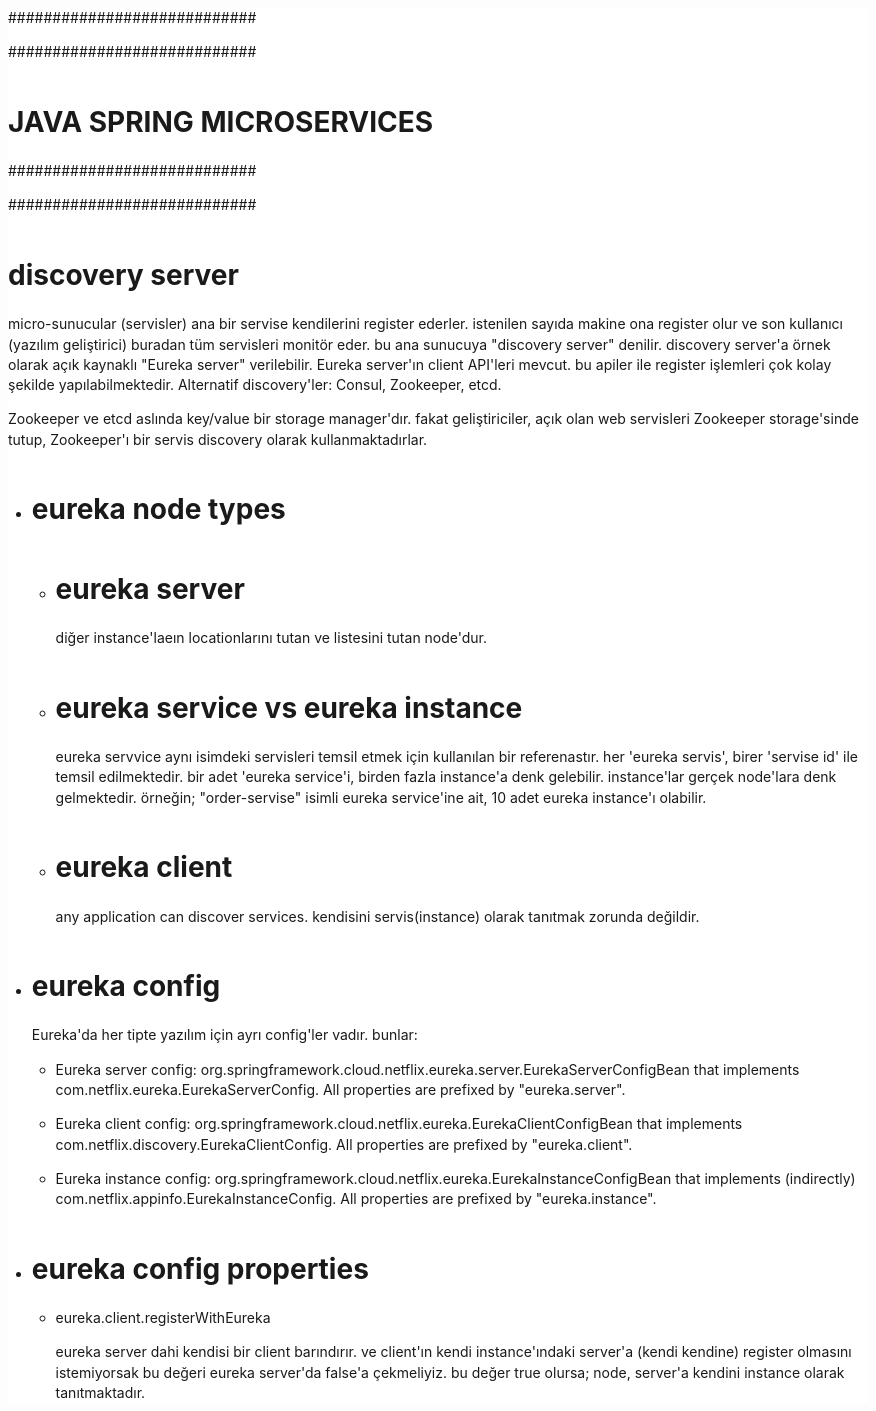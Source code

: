 ############################

############################
# JAVA SPRING MICROSERVICES
############################

############################

# discovery server

micro-sunucular (servisler) ana bir servise kendilerini register ederler. istenilen sayıda makine ona register olur ve son kullanıcı (yazılım geliştirici) buradan tüm servisleri monitör eder. bu ana sunucuya "discovery server" denilir. discovery server'a örnek olarak açık kaynaklı "Eureka server" verilebilir. Eureka server'ın client API'leri mevcut. bu apiler ile register işlemleri çok kolay şekilde yapılabilmektedir. Alternatif discovery'ler: Consul, Zookeeper, etcd.

Zookeeper ve etcd aslında key/value bir storage manager'dır. fakat geliştiriciler, açık olan web servisleri Zookeeper storage'sinde tutup, Zookeeper'ı bir servis discovery olarak kullanmaktadırlar.

- # eureka node types

    - # eureka server
      
      diğer instance'laeın locationlarını tutan ve listesini tutan node'dur.

    - # eureka service vs eureka instance

      eureka servvice aynı isimdeki servisleri temsil etmek için kullanılan bir referenastır. her 'eureka servis', birer 'servise id' ile temsil edilmektedir. bir adet 'eureka service'i, birden fazla instance'a denk gelebilir. instance'lar gerçek node'lara denk gelmektedir. örneğin; "order-servise" isimli eureka service'ine ait, 10 adet eureka instance'ı olabilir.

    - # eureka client

      any application can discover services. kendisini servis(instance) olarak tanıtmak zorunda değildir.

- # eureka config

  Eureka'da her tipte yazılım için ayrı config'ler vadır. bunlar:

  - Eureka server config: org.springframework.cloud.netflix.eureka.server.EurekaServerConfigBean that implements com.netflix.eureka.EurekaServerConfig. All properties are prefixed by "eureka.server".

  - Eureka client config: org.springframework.cloud.netflix.eureka.EurekaClientConfigBean that implements com.netflix.discovery.EurekaClientConfig. All properties are prefixed by "eureka.client".

  - Eureka instance config: org.springframework.cloud.netflix.eureka.EurekaInstanceConfigBean that implements (indirectly) com.netflix.appinfo.EurekaInstanceConfig. All properties are prefixed by "eureka.instance".

- # eureka config properties

  - eureka.client.registerWithEureka
  
    eureka server dahi kendisi bir client barındırır. ve client'ın kendi instance'ındaki server'a (kendi kendine) register olmasını istemiyorsak bu değeri eureka server'da false'a çekmeliyiz. bu değer true olursa; node, server'a kendini instance olarak tanıtmaktadır. 
